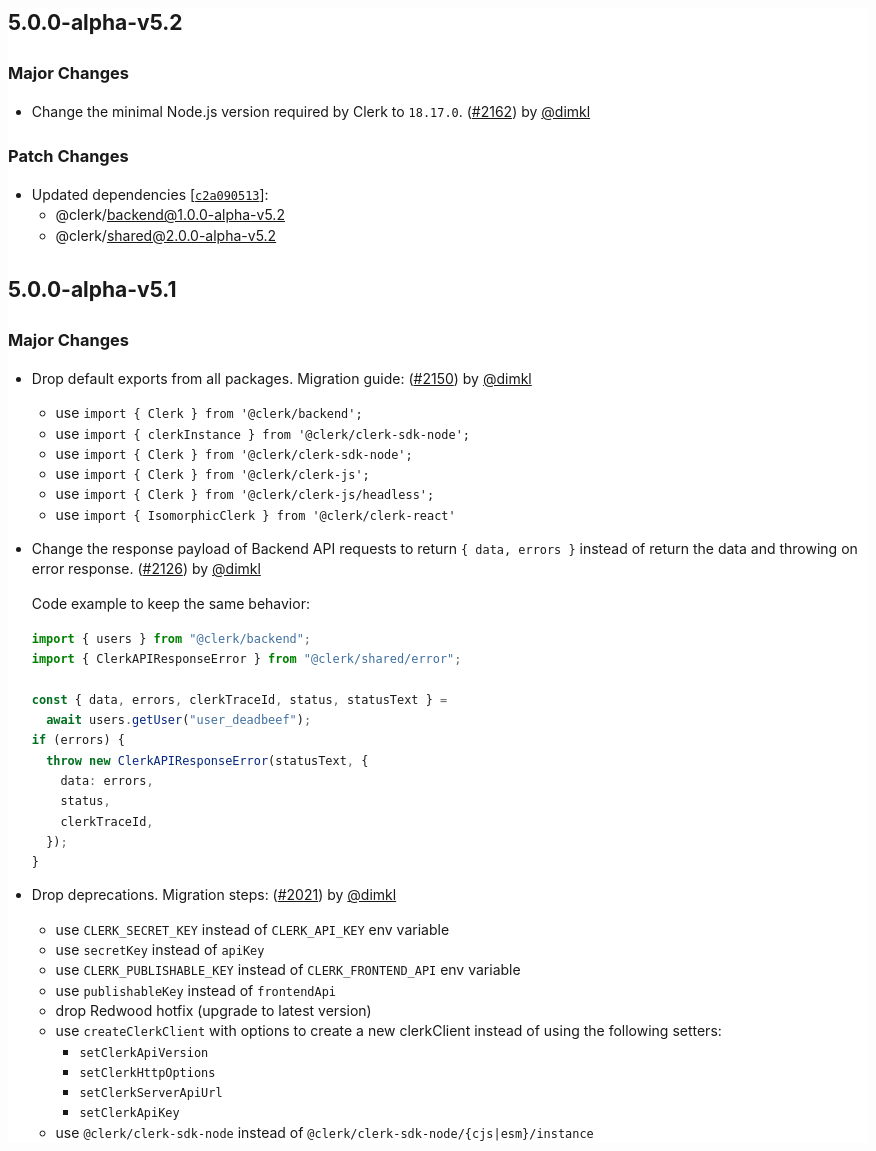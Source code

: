 ## 5.0.0-alpha-v5.2

### Major Changes

- Change the minimal Node.js version required by Clerk to `18.17.0`. ([#2162](https://github.com/clerk/javascript/pull/2162)) by [@dimkl](https://github.com/dimkl)

### Patch Changes

- Updated dependencies [[`c2a090513`](https://github.com/clerk/javascript/commit/c2a0905132684a4a1e8d598b66caddf20062273e)]:
  - @clerk/backend@1.0.0-alpha-v5.2
  - @clerk/shared@2.0.0-alpha-v5.2

## 5.0.0-alpha-v5.1

### Major Changes

- Drop default exports from all packages. Migration guide: ([#2150](https://github.com/clerk/javascript/pull/2150)) by [@dimkl](https://github.com/dimkl)

  - use `import { Clerk } from '@clerk/backend';`
  - use `import { clerkInstance } from '@clerk/clerk-sdk-node';`
  - use `import { Clerk } from '@clerk/clerk-sdk-node';`
  - use `import { Clerk } from '@clerk/clerk-js';`
  - use `import { Clerk } from '@clerk/clerk-js/headless';`
  - use `import { IsomorphicClerk } from '@clerk/clerk-react'`

- Change the response payload of Backend API requests to return `{ data, errors }` instead of return the data and throwing on error response. ([#2126](https://github.com/clerk/javascript/pull/2126)) by [@dimkl](https://github.com/dimkl)

  Code example to keep the same behavior:

  ```typescript
  import { users } from "@clerk/backend";
  import { ClerkAPIResponseError } from "@clerk/shared/error";

  const { data, errors, clerkTraceId, status, statusText } =
    await users.getUser("user_deadbeef");
  if (errors) {
    throw new ClerkAPIResponseError(statusText, {
      data: errors,
      status,
      clerkTraceId,
    });
  }
  ```

- Drop deprecations. Migration steps: ([#2021](https://github.com/clerk/javascript/pull/2021)) by [@dimkl](https://github.com/dimkl)

  - use `CLERK_SECRET_KEY` instead of `CLERK_API_KEY` env variable
  - use `secretKey` instead of `apiKey`
  - use `CLERK_PUBLISHABLE_KEY` instead of `CLERK_FRONTEND_API` env variable
  - use `publishableKey` instead of `frontendApi`
  - drop Redwood hotfix (upgrade to latest version)
  - use `createClerkClient` with options to create a new clerkClient instead of using
    the following setters:
    - `setClerkApiVersion`
    - `setClerkHttpOptions`
    - `setClerkServerApiUrl`
    - `setClerkApiKey`
  - use `@clerk/clerk-sdk-node` instead of `@clerk/clerk-sdk-node/{cjs|esm}/instance`
